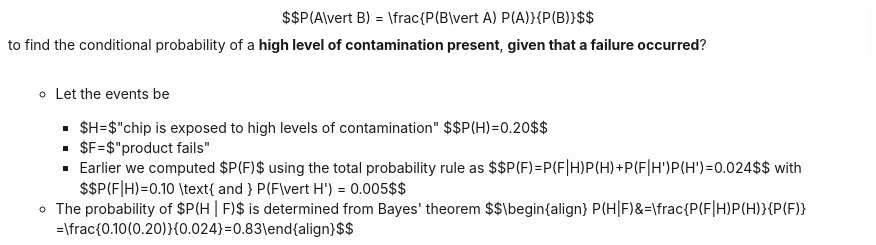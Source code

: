   $$P(A\vert B) = \frac{P(B\vert A) P(A)}{P(B)}$$ 
  to find the conditional probability of a <b>high level of contamination present</b>, <strong>given that a failure occurred</strong>?</li>
</ul>
</div>
<div style="float:left; width:100%">
<ul>
  <ul>
    <li> Let the events be </li>
    <ul>
      <li>$H=$"chip is exposed to high levels of contamination" $$P(H)=0.20$$
      <li>$F=$"product fails"</li>
      <li>Earlier we computed $P(F)$ using the total probability rule as
  $$P(F)=P(F|H)P(H)+P(F|H')P(H')=0.024$$ with 
  $$P(F|H)=0.10 \text{ and } P(F\vert H') = 0.005$$</li>
    </ul>
    <li>The probability of $P(H | F)$ is determined from Bayes' theorem
    $$\begin{align}
    P(H|F)&=\frac{P(F|H)P(H)}{P(F)}
          =\frac{0.10(0.20)}{0.024}=0.83\end{align}$$</li>
  </ul>
</ul>
</div>
    
